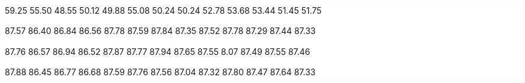 59.25
55.50
48.55
50.12
49.88
55.08
50.24
50.24
52.78
53.68
53.44
51.45
51.75

87.57
86.40
86.84
86.56
87.78
87.59
87.84
87.35
87.52
87.78
87.29
87.44
87.33

87.76
86.57
86.94
86.52
87.87
87.77
87.94
87.65
87.55
8.07
87.49
87.55
87.46

87.88
86.45
86.77
86.68
87.59
87.76
87.56
87.04
87.32
87.80
87.47
87.64
87.33

